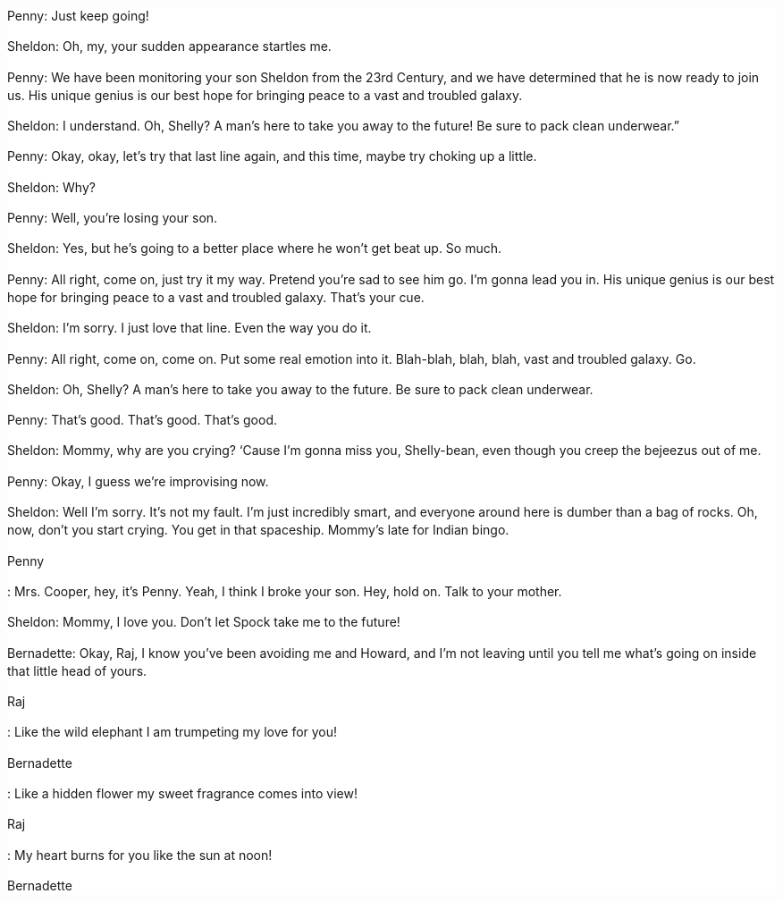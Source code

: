 Penny: Just keep going!

Sheldon: Oh, my, your sudden appearance startles me.

Penny: We have been monitoring your son Sheldon from the 23rd Century, and we have determined that he is now ready to join us. His unique genius is our best hope for bringing peace to a vast and troubled galaxy.

Sheldon: I understand. Oh, Shelly? A man’s here to take you away to the future! Be sure to pack clean underwear.”

Penny: Okay, okay, let’s try that last line again, and this time, maybe try choking up a little.

Sheldon: Why?

Penny: Well, you’re losing your son.

Sheldon: Yes, but he’s going to a better place where he won’t get beat up. So much.

Penny: All right, come on, just try it my way. Pretend you’re sad to see him go. I’m gonna lead you in. His unique genius is our best hope for bringing peace to a vast and troubled galaxy. That’s your cue.

Sheldon: I’m sorry. I just love that line. Even the way you do it.

Penny: All right, come on, come on. Put some real emotion into it. Blah-blah, blah, blah, vast and troubled galaxy. Go.

Sheldon: Oh, Shelly? A man’s here to take you away to the future. Be sure to pack clean underwear.

Penny: That’s good. That’s good. That’s good.

Sheldon: Mommy, why are you crying? ‘Cause I’m gonna miss you, Shelly-bean, even though you creep the bejeezus out of me.

Penny: Okay, I guess we’re improvising now.

Sheldon: Well I’m sorry. It’s not my fault. I’m just incredibly smart, and everyone around here is dumber than a bag of rocks. Oh, now, don’t you start crying. You get in that spaceship. Mommy’s late for Indian bingo.

Penny 

: Mrs. Cooper, hey, it’s Penny. Yeah, I think I broke your son. Hey, hold on. Talk to your mother.

Sheldon: Mommy, I love you. Don’t let Spock take me to the future!

Bernadette: Okay, Raj, I know you’ve been avoiding me and Howard, and I’m not leaving until you tell me what’s going on inside that little head of yours.

Raj 

: Like the wild elephant I am trumpeting my love for you!

Bernadette 

: Like a hidden flower my sweet fragrance comes into view!

Raj 

: My heart burns for you like the sun at noon!

Bernadette 
